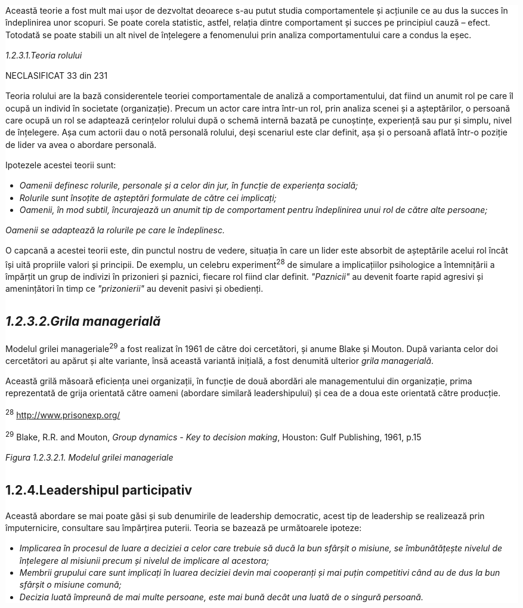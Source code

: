Această teorie a fost mult mai ușor de dezvoltat deoarece s-au putut studia comportamentele și acțiunile ce au dus la succes în îndeplinirea unor scopuri. Se poate corela statistic, astfel, relația dintre comportament și succes pe principiul cauză – efect. Totodată se poate stabili un alt nivel de înțelegere a fenomenului prin analiza comportamentului care a condus la eșec.

*1.2.3.1.Teoria rolului* 

NECLASIFICAT 33 din 231

Teoria rolului are la bază considerentele teoriei comportamentale de analiză a comportamentului, dat fiind un anumit rol pe care îl ocupă un individ în societate (organizație). Precum un actor care intra într-un rol, prin analiza scenei și a așteptărilor, o persoană care ocupă un rol se adaptează cerințelor rolului după o schemă internă bazată pe cunoștințe, experiență sau pur și simplu, nivel de înțelegere. Așa cum actorii dau o notă personală rolului, deși scenariul este clar definit, așa și o persoană aflată într-o poziție de lider va avea o abordare personală.

Ipotezele acestei teorii sunt:

- *Oamenii definesc rolurile, personale și a celor din jur, în funcție de experiența socială;*
- *Rolurile sunt însoțite de așteptări formulate de către cei implicați;*
- *Oamenii, în mod subtil, încurajează un anumit tip de comportament pentru îndeplinirea unui rol de către alte persoane;*

*Oamenii se adaptează la rolurile pe care le îndeplinesc.*

O capcană a acestei teorii este, din punctul nostru de vedere, situația în care un lider este absorbit de așteptările acelui rol încât își uită propriile valori și principii. De exemplu, un celebru experiment<sup>28</sup> de simulare a implicațiilor psihologice a întemnițării a împărțit un grup de indivizi în prizonieri și paznici, fiecare rol fiind clar definit. *"Paznicii"* au devenit foarte rapid agresivi și amenințători în timp ce *"prizonierii"* au devenit pasivi și obedienți.

## *1.2.3.2.Grila managerială*

Modelul grilei manageriale<sup>29</sup> a fost realizat în 1961 de către doi cercetători, și anume Blake și Mouton. După varianta celor doi cercetători au apărut și alte variante, însă această variantă inițială, a fost denumită ulterior *grila managerială*.

Această grilă măsoară eficiența unei organizații, în funcție de două abordări ale managementului din organizație, prima reprezentată de grija orientată către oameni (abordare similară leadershipului) și cea de a doua este orientată către producție.

<sup>28</sup> http://www.prisonexp.org/

<sup>29</sup> Blake, R.R. and Mouton, *Group dynamics - Key to decision making*, Houston: Gulf Publishing, 1961, p.15

*Figura 1.2.3.2.1. Modelul grilei manageriale*

## 1.2.4.Leadershipul participativ

<span id="page-34-0"></span>Această abordare se mai poate găsi și sub denumirile de leadership democratic, acest tip de leadership se realizează prin împuternicire, consultare sau împărțirea puterii. Teoria se bazează pe următoarele ipoteze:

- *Implicarea în procesul de luare a deciziei a celor care trebuie să ducă la bun sfârșit o misiune, se îmbunătățește nivelul de înțelegere al misiunii precum și nivelul de implicare al acestora;*
- *Membrii grupului care sunt implicați în luarea deciziei devin mai cooperanți și mai puțin competitivi când au de dus la bun sfârșit o misiune comună;*
- *Decizia luată împreună de mai multe persoane, este mai bună decât una luată de o singură persoană.*

